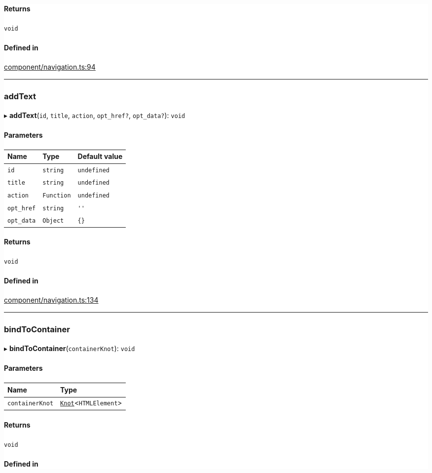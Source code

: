 #### Returns

`void`

#### Defined in

[component/navigation.ts:94](https://github.com/siposdani87/sui-js/blob/9aff0f0/src/component/navigation.ts#L94)

___

### addText

▸ **addText**(`id`, `title`, `action`, `opt_href?`, `opt_data?`): `void`

#### Parameters

| Name | Type | Default value |
| :------ | :------ | :------ |
| `id` | `string` | `undefined` |
| `title` | `string` | `undefined` |
| `action` | `Function` | `undefined` |
| `opt_href` | `string` | `''` |
| `opt_data` | `Object` | `{}` |

#### Returns

`void`

#### Defined in

[component/navigation.ts:134](https://github.com/siposdani87/sui-js/blob/9aff0f0/src/component/navigation.ts#L134)

___

### bindToContainer

▸ **bindToContainer**(`containerKnot`): `void`

#### Parameters

| Name | Type |
| :------ | :------ |
| `containerKnot` | [`Knot`](Knot.md)\<`HTMLElement`\> |

#### Returns

`void`

#### Defined in
